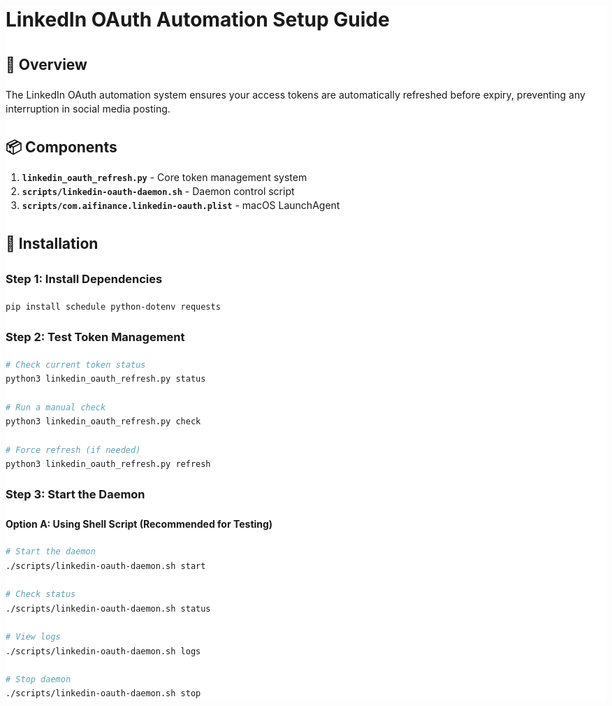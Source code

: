 # LinkedIn OAuth Automation Setup Guide

## 🚀 Overview

The LinkedIn OAuth automation system ensures your access tokens are automatically refreshed before expiry, preventing any interruption in social media posting.

## 📦 Components

1. **`linkedin_oauth_refresh.py`** - Core token management system
2. **`scripts/linkedin-oauth-daemon.sh`** - Daemon control script
3. **`scripts/com.aifinance.linkedin-oauth.plist`** - macOS LaunchAgent

## 🔧 Installation

### Step 1: Install Dependencies

```bash
pip install schedule python-dotenv requests
```

### Step 2: Test Token Management

```bash
# Check current token status
python3 linkedin_oauth_refresh.py status

# Run a manual check
python3 linkedin_oauth_refresh.py check

# Force refresh (if needed)
python3 linkedin_oauth_refresh.py refresh
```

### Step 3: Start the Daemon

#### Option A: Using Shell Script (Recommended for Testing)

```bash
# Start the daemon
./scripts/linkedin-oauth-daemon.sh start

# Check status
./scripts/linkedin-oauth-daemon.sh status

# View logs
./scripts/linkedin-oauth-daemon.sh logs

# Stop daemon
./scripts/linkedin-oauth-daemon.sh stop
```

